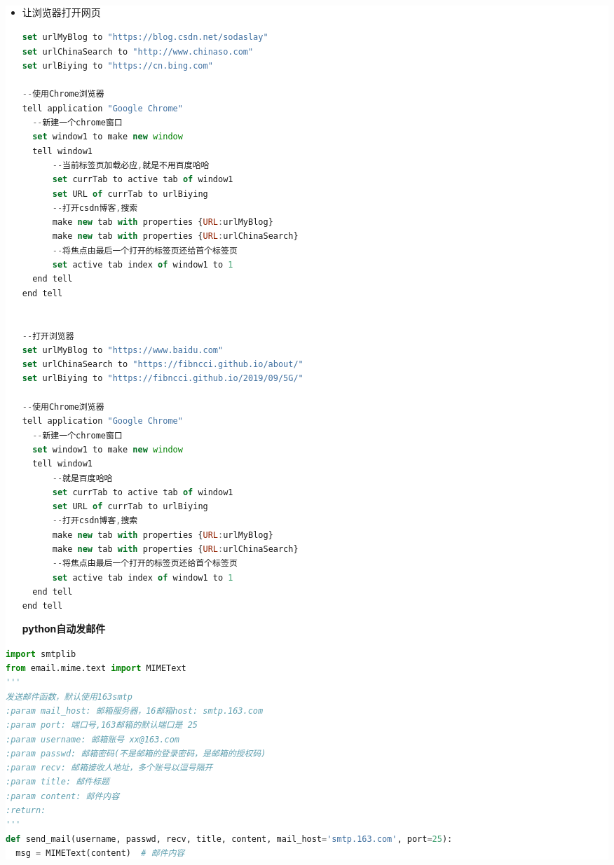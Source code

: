   

- 让浏览器打开网页

  ```jsx
  set urlMyBlog to "https://blog.csdn.net/sodaslay"
  set urlChinaSearch to "http://www.chinaso.com"
  set urlBiying to "https://cn.bing.com"
  
  --使用Chrome浏览器
  tell application "Google Chrome"
    --新建一个chrome窗口
    set window1 to make new window
    tell window1
        --当前标签页加载必应,就是不用百度哈哈
        set currTab to active tab of window1
        set URL of currTab to urlBiying
        --打开csdn博客,搜索
        make new tab with properties {URL:urlMyBlog}
        make new tab with properties {URL:urlChinaSearch}
        --将焦点由最后一个打开的标签页还给首个标签页
        set active tab index of window1 to 1
    end tell
  end tell
  
  
  --打开浏览器
  set urlMyBlog to "https://www.baidu.com"
  set urlChinaSearch to "https://fibncci.github.io/about/"
  set urlBiying to "https://fibncci.github.io/2019/09/5G/"
  
  --使用Chrome浏览器
  tell application "Google Chrome"
  	--新建一个chrome窗口
  	set window1 to make new window
  	tell window1
  		--就是百度哈哈
  		set currTab to active tab of window1
  		set URL of currTab to urlBiying
  		--打开csdn博客,搜索
  		make new tab with properties {URL:urlMyBlog}
  		make new tab with properties {URL:urlChinaSearch}
  		--将焦点由最后一个打开的标签页还给首个标签页
  		set active tab index of window1 to 1
  	end tell
  end tell
  ```

  **python自动发邮件**

```python
import smtplib
from email.mime.text import MIMEText
'''
发送邮件函数，默认使用163smtp
:param mail_host: 邮箱服务器，16邮箱host: smtp.163.com
:param port: 端口号,163邮箱的默认端口是 25
:param username: 邮箱账号 xx@163.com
:param passwd: 邮箱密码(不是邮箱的登录密码，是邮箱的授权码)
:param recv: 邮箱接收人地址，多个账号以逗号隔开
:param title: 邮件标题
:param content: 邮件内容
:return:
'''
def send_mail(username, passwd, recv, title, content, mail_host='smtp.163.com', port=25):
  msg = MIMEText(content)  # 邮件内容
```